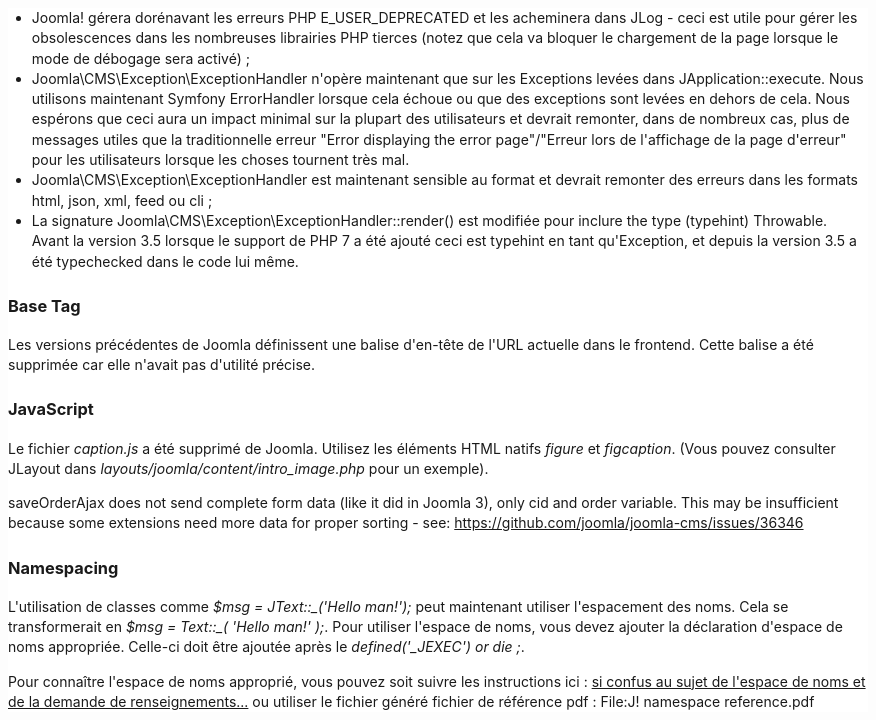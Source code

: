 - Joomla! gérera dorénavant les erreurs PHP E_USER_DEPRECATED et les
  acheminera dans JLog - ceci est utile pour gérer les obsolescences
  dans les nombreuses librairies PHP tierces (notez que cela va bloquer
  le chargement de la page lorsque le mode de débogage sera activé) ;
- Joomla\CMS\Exception\ExceptionHandler n'opère maintenant que sur les
  Exceptions levées dans JApplication::execute. Nous utilisons
  maintenant Symfony ErrorHandler lorsque cela échoue ou que des
  exceptions sont levées en dehors de cela. Nous espérons que ceci aura
  un impact minimal sur la plupart des utilisateurs et devrait remonter,
  dans de nombreux cas, plus de messages utiles que la traditionnelle
  erreur "Error displaying the error page"/"Erreur lors de l'affichage
  de la page d'erreur" pour les utilisateurs lorsque les choses tournent
  très mal.
- Joomla\CMS\Exception\ExceptionHandler est maintenant sensible au
  format et devrait remonter des erreurs dans les formats html, json,
  xml, feed ou cli ;
- La signature Joomla\CMS\Exception\ExceptionHandler::render() est
  modifiée pour inclure the type (typehint) Throwable. Avant la version
  3.5 lorsque le support de PHP 7 a été ajouté ceci est typehint en tant
  qu'Exception, et depuis la version 3.5 a été typechecked dans le code
  lui même.

### Base Tag

Les versions précédentes de Joomla définissent une balise d'en-tête de
l'URL actuelle dans le frontend. Cette balise a été supprimée car elle
n'avait pas d'utilité précise.

### JavaScript

Le fichier *caption.js* a été supprimé de Joomla. Utilisez les éléments
HTML natifs *figure* et *figcaption*. (Vous pouvez consulter JLayout
dans *layouts/joomla/content/intro_image.php* pour un exemple).

saveOrderAjax does not send complete form data (like it did in Joomla
3), only cid and order variable. This may be insufficient because some
extensions need more data for proper sorting - see:
<a href="https://github.com/joomla/joomla-cms/issues/36346"
class="external free" target="_blank"
rel="nofollow noreferrer noopener">https://github.com/joomla/joomla-cms/issues/36346</a>

### Namespacing

L'utilisation de classes comme *\$msg = JText::\_('Hello man!');* peut
maintenant utiliser l'espacement des noms. Cela se transformerait en
*\$msg = Text::\_( 'Hello man!' );*. Pour utiliser l'espace de noms,
vous devez ajouter la déclaration d'espace de noms appropriée. Celle-ci
doit être ajoutée après le *defined('\_JEXEC') or die ;*.

Pour connaître l'espace de noms approprié, vous pouvez soit suivre les
instructions ici : <a
href="https://groups.google.com/forum/#!topic/joomla-dev-general/1ua9zIqlcVc"
class="external text" target="_blank"
rel="nofollow noreferrer noopener">si confus au sujet de l'espace de
noms et de la demande de renseignements...</a> ou utiliser le fichier
généré fichier de référence pdf :  File:J! namespace
reference.pdf
